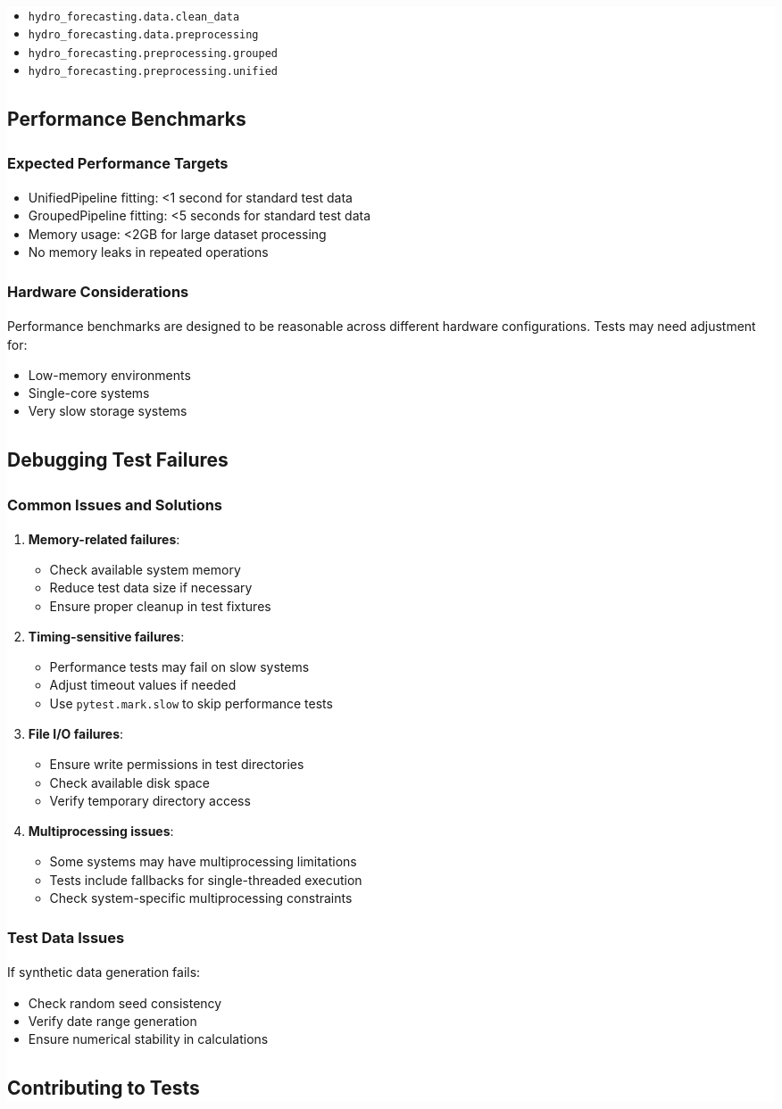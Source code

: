 - `hydro_forecasting.data.clean_data`
- `hydro_forecasting.data.preprocessing`
- `hydro_forecasting.preprocessing.grouped`
- `hydro_forecasting.preprocessing.unified`

## Performance Benchmarks

### Expected Performance Targets
- UnifiedPipeline fitting: <1 second for standard test data
- GroupedPipeline fitting: <5 seconds for standard test data
- Memory usage: <2GB for large dataset processing
- No memory leaks in repeated operations

### Hardware Considerations
Performance benchmarks are designed to be reasonable across different hardware configurations. Tests may need adjustment for:
- Low-memory environments
- Single-core systems
- Very slow storage systems

## Debugging Test Failures

### Common Issues and Solutions

1. **Memory-related failures**:
   - Check available system memory
   - Reduce test data size if necessary
   - Ensure proper cleanup in test fixtures

2. **Timing-sensitive failures**:
   - Performance tests may fail on slow systems
   - Adjust timeout values if needed
   - Use `pytest.mark.slow` to skip performance tests

3. **File I/O failures**:
   - Ensure write permissions in test directories
   - Check available disk space
   - Verify temporary directory access

4. **Multiprocessing issues**:
   - Some systems may have multiprocessing limitations
   - Tests include fallbacks for single-threaded execution
   - Check system-specific multiprocessing constraints

### Test Data Issues
If synthetic data generation fails:
- Check random seed consistency
- Verify date range generation
- Ensure numerical stability in calculations

## Contributing to Tests

